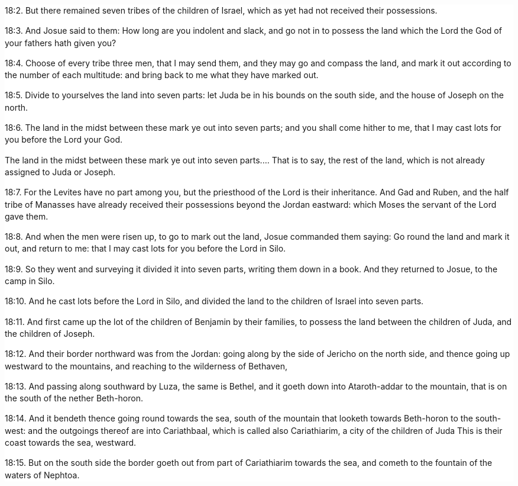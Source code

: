 18:2. But there remained seven tribes of the children of Israel, which
as yet had not received their possessions.

18:3. And Josue said to them: How long are you indolent and slack, and
go not in to possess the land which the Lord the God of your fathers
hath given you?

18:4. Choose of every tribe three men, that I may send them, and they
may go and compass the land, and mark it out according to the number of
each multitude: and bring back to me what they have marked out.

18:5. Divide to yourselves the land into seven parts: let Juda be in
his bounds on the south side, and the house of Joseph on the north.

18:6. The land in the midst between these mark ye out into seven parts;
and you shall come hither to me, that I may cast lots for you before
the Lord your God.

The land in the midst between these mark ye out into seven
parts.... That is to say, the rest of the land, which is not already
assigned to Juda or Joseph.

18:7. For the Levites have no part among you, but the priesthood of the
Lord is their inheritance. And Gad and Ruben, and the half tribe of
Manasses have already received their possessions beyond the Jordan
eastward: which Moses the servant of the Lord gave them.

18:8. And when the men were risen up, to go to mark out the land, Josue
commanded them saying: Go round the land and mark it out, and return to
me: that I may cast lots for you before the Lord in Silo.

18:9. So they went and surveying it divided it into seven parts,
writing them down in a book. And they returned to Josue, to the camp in
Silo.

18:10. And he cast lots before the Lord in Silo, and divided the land
to the children of Israel into seven parts.

18:11. And first came up the lot of the children of Benjamin by their
families, to possess the land between the children of Juda, and the
children of Joseph.

18:12. And their border northward was from the Jordan: going along by
the side of Jericho on the north side, and thence going up westward to
the mountains, and reaching to the wilderness of Bethaven,

18:13. And passing along southward by Luza, the same is Bethel, and it
goeth down into Ataroth-addar to the mountain, that is on the south of
the nether Beth-horon.

18:14. And it bendeth thence going round towards the sea, south of the
mountain that looketh towards Beth-horon to the south-west: and the
outgoings thereof are into Cariathbaal, which is called also
Cariathiarim, a city of the children of Juda This is their coast
towards the sea, westward.

18:15. But on the south side the border goeth out from part of
Cariathiarim towards the sea, and cometh to the fountain of the waters
of Nephtoa.
